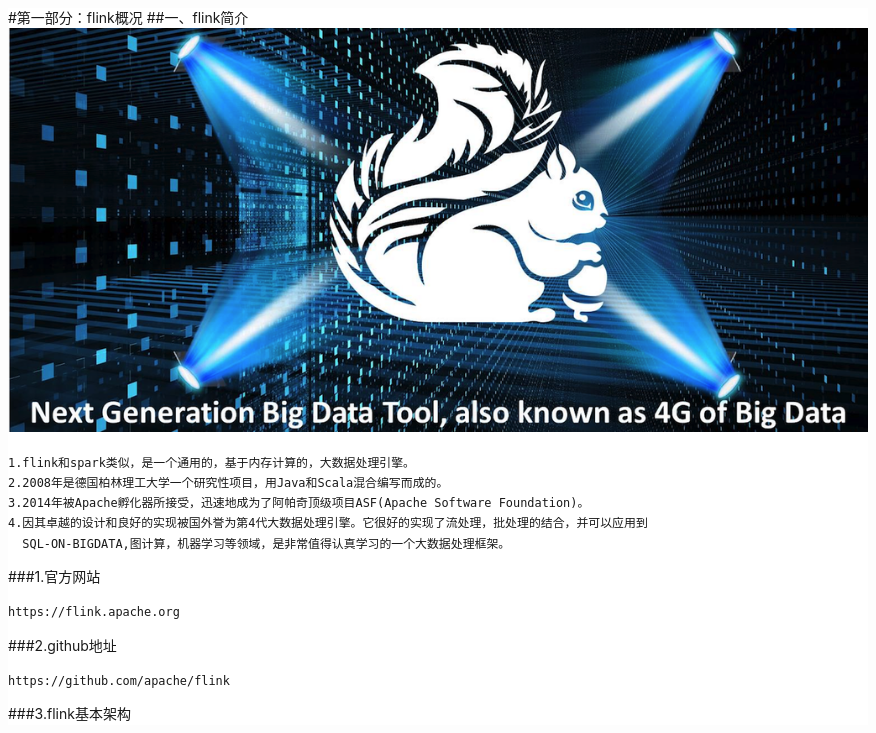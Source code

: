 #第一部分：flink概况
##一、flink简介
![](images/Snip20161205_9.png) 
```
1.flink和spark类似，是一个通用的，基于内存计算的，大数据处理引擎。
2.2008年是德国柏林理工大学一个研究性项目，用Java和Scala混合编写而成的。
3.2014年被Apache孵化器所接受，迅速地成为了阿帕奇顶级项目ASF(Apache Software Foundation)。
4.因其卓越的设计和良好的实现被国外誉为第4代大数据处理引擎。它很好的实现了流处理，批处理的结合，并可以应用到
  SQL-ON-BIGDATA,图计算，机器学习等领域，是非常值得认真学习的一个大数据处理框架。
```
###1.官方网站
```
https://flink.apache.org
```

###2.github地址
```
https://github.com/apache/flink
```

###3.flink基本架构